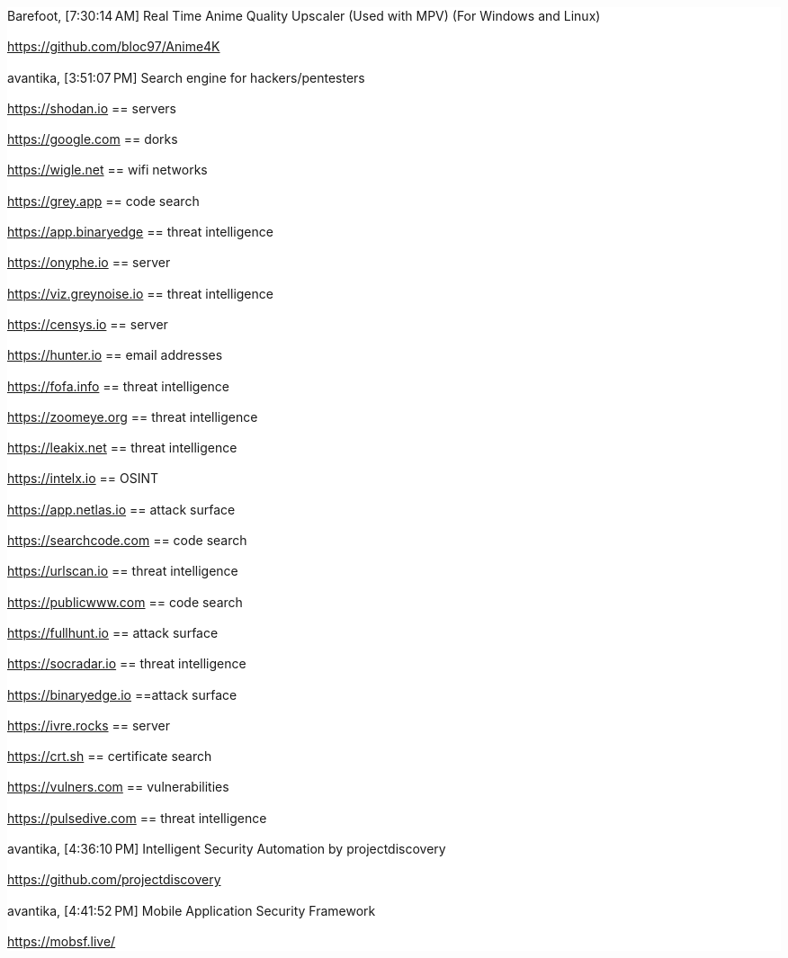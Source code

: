 Barefoot, [7:30:14 AM]
Real Time Anime Quality Upscaler (Used with MPV) (For Windows and Linux)

https://github.com/bloc97/Anime4K

avantika, [3:51:07 PM]
Search engine for hackers/pentesters

https://shodan.io == servers

https://google.com == dorks

https://wigle.net == wifi networks

https://grey.app == code search

https://app.binaryedge == threat intelligence 

https://onyphe.io == server

https://viz.greynoise.io == threat intelligence

https://censys.io == server

https://hunter.io == email addresses

https://fofa.info == threat intelligence

https://zoomeye.org == threat intelligence

https://leakix.net == threat intelligence 

https://intelx.io == OSINT

https://app.netlas.io == attack surface

https://searchcode.com == code search

https://urlscan.io == threat intelligence 

https://publicwww.com == code search

https://fullhunt.io == attack surface

https://socradar.io == threat intelligence 

https://binaryedge.io ==attack surface

https://ivre.rocks == server

https://crt.sh == certificate search

https://vulners.com == vulnerabilities 

https://pulsedive.com == threat intelligence

avantika, [4:36:10 PM]
Intelligent Security Automation by projectdiscovery

https://github.com/projectdiscovery

avantika, [4:41:52 PM]
Mobile Application Security Framework

https://mobsf.live/

